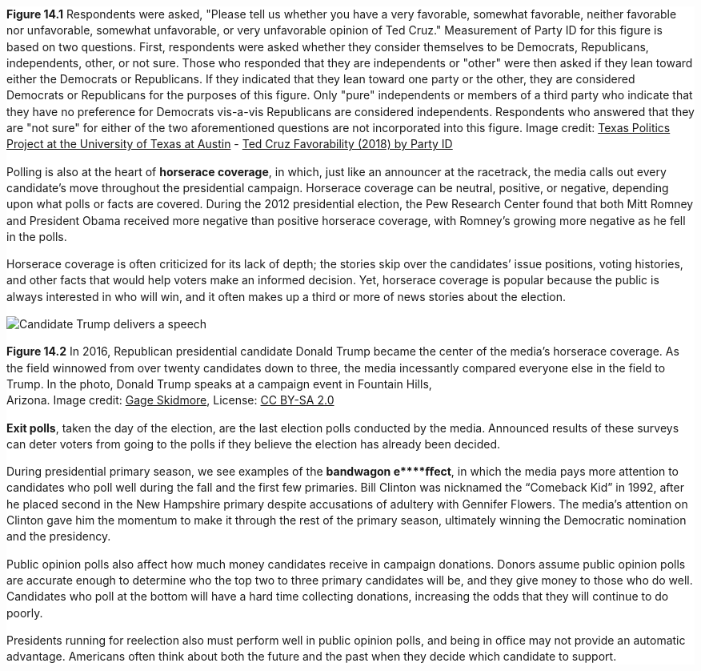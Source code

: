 **Figure 14.1** Respondents were asked, "Please tell us whether you have a very favorable, somewhat favorable, neither favorable nor unfavorable, somewhat unfavorable, or very unfavorable opinion of Ted Cruz." Measurement of Party ID for this figure is based on two questions. First, respondents were asked whether they consider themselves to be Democrats, Republicans, independents, other, or not sure. Those who responded that they are independents or "other" were then asked if they lean toward either the Democrats or Republicans. If they indicated that they lean toward one party or the other, they are considered Democrats or Republicans for the purposes of this figure. Only "pure" independents or members of a third party who indicate that they have no preference for Democrats vis-a-vis Republicans are considered independents. Respondents who answered that they are "not sure" for either of the two aforementioned questions are not incorporated into this figure. Image credit: [Texas Politics Project at the University of Texas at Austin](https://texaspolitics.utexas.edu/) - [Ted Cruz Favorability (2018) by Party ID](https://texaspolitics.utexas.edu/set/ted-cruz-favorability-october-2018#party-id)

Polling is also at the heart of **horserace coverage**, in which, just like an announcer at the racetrack, the media calls out every candidate’s move throughout the presidential campaign. Horserace coverage can be neutral, positive, or negative, depending upon what polls or facts are covered. During the 2012 presidential election, the Pew Research Center found that both Mitt Romney and President Obama received more negative than positive horserace coverage, with Romney’s growing more negative as he fell in the polls.

Horserace coverage is often criticized for its lack of depth; the stories skip over the candidates’ issue positions, voting histories, and other facts that would help voters make an informed decision. Yet, horserace coverage is popular because the public is always interested in who will win, and it often makes up a third or more of news stories about the election.

![Candidate Trump delivers a speech](https://oertx.highered.texas.gov/editor/images/582)

**Figure 14.2** In 2016, Republican presidential candidate Donald Trump became the center of the media’s horserace coverage. As the field winnowed from over twenty candidates down to three, the media incessantly compared everyone else in the field to Trump. In the photo, Donald Trump speaks at a campaign event in Fountain Hills,  
Arizona. Image credit: [Gage Skidmore](https://en.wikipedia.org/wiki/Donald_Trump_2016_presidential_campaign), License:​​​​ [CC BY-SA 2.0](https://creativecommons.org/licenses/by-sa/2.0)

**Exit polls**, taken the day of the election, are the last election polls conducted by the media. Announced results of these surveys can deter voters from going to the polls if they believe the election has already been decided.

During presidential primary season, we see examples of the **bandwagon e****ﬀect**, in which the media pays more attention to candidates who poll well during the fall and the first few primaries. Bill Clinton was nicknamed the “Comeback Kid” in 1992, after he placed second in the New Hampshire primary despite accusations of adultery with Gennifer Flowers. The media’s attention on Clinton gave him the momentum to make it through the rest of the primary season, ultimately winning the Democratic nomination and the presidency.

Public opinion polls also aﬀect how much money candidates receive in campaign donations. Donors assume public opinion polls are accurate enough to determine who the top two to three primary candidates will be, and they give money to those who do well. Candidates who poll at the bottom will have a hard time collecting donations, increasing the odds that they will continue to do poorly.

Presidents running for reelection also must perform well in public opinion polls, and being in oﬃce may not provide an automatic advantage. Americans often think about both the future and the past when they decide which candidate to support.
